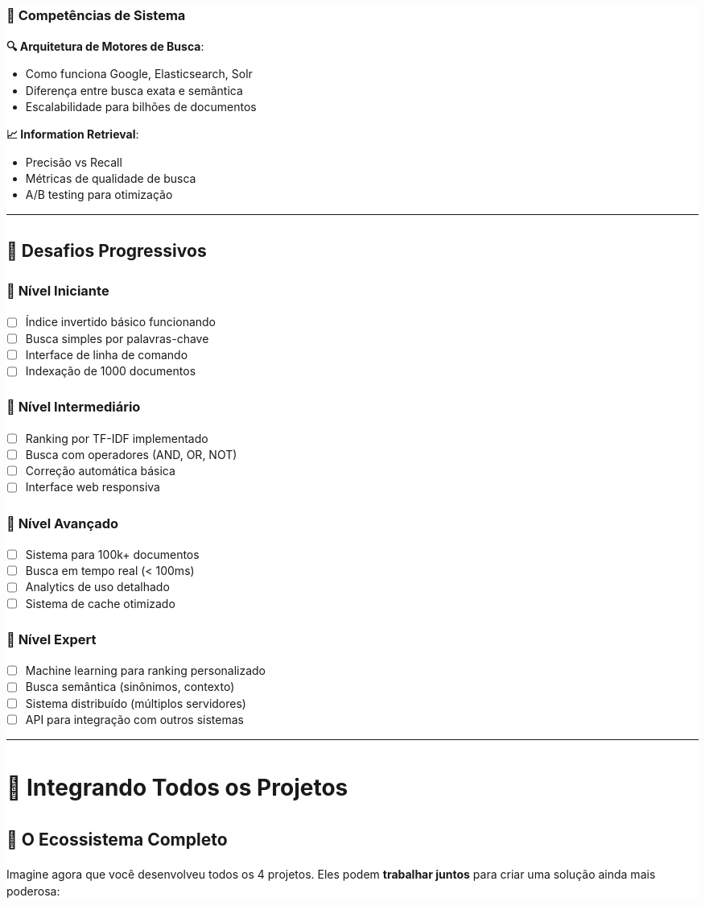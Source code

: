 ### 💼 **Competências de Sistema**

**🔍 Arquitetura de Motores de Busca**:
- Como funciona Google, Elasticsearch, Solr
- Diferença entre busca exata e semântica
- Escalabilidade para bilhões de documentos

**📈 Information Retrieval**:
- Precisão vs Recall
- Métricas de qualidade de busca
- A/B testing para otimização

---

## 🎯 **Desafios Progressivos**

### 🌱 **Nível Iniciante**
- [ ] Índice invertido básico funcionando
- [ ] Busca simples por palavras-chave
- [ ] Interface de linha de comando
- [ ] Indexação de 1000 documentos

### 🌿 **Nível Intermediário**
- [ ] Ranking por TF-IDF implementado
- [ ] Busca com operadores (AND, OR, NOT)
- [ ] Correção automática básica
- [ ] Interface web responsiva

### 🌳 **Nível Avançado**
- [ ] Sistema para 100k+ documentos
- [ ] Busca em tempo real (< 100ms)
- [ ] Analytics de uso detalhado
- [ ] Sistema de cache otimizado

### 💎 **Nível Expert**
- [ ] Machine learning para ranking personalizado
- [ ] Busca semântica (sinônimos, contexto)
- [ ] Sistema distribuído (múltiplos servidores)
- [ ] API para integração com outros sistemas

---

# 🚀 Integrando Todos os Projetos

## 🌟 **O Ecossistema Completo**

Imagine agora que você desenvolveu todos os 4 projetos. Eles podem **trabalhar juntos** para criar uma solução ainda mais poderosa:
